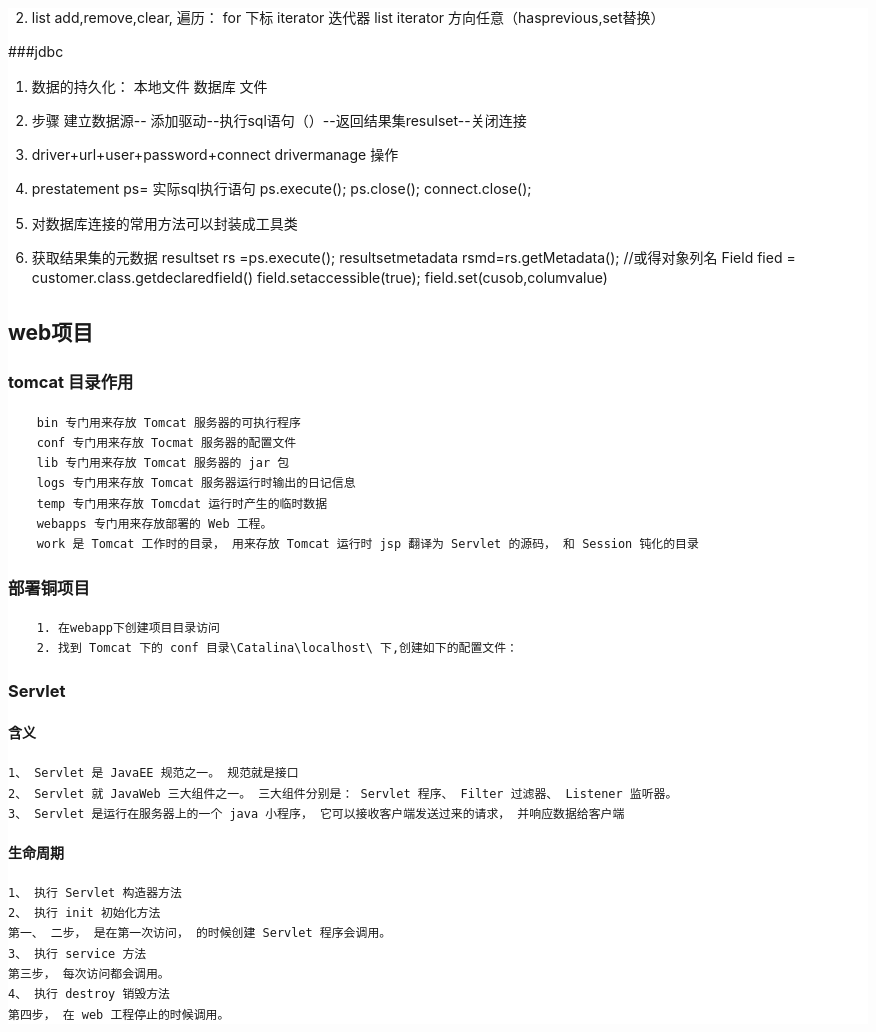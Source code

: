 2.	list add,remove,clear,
	遍历： for 下标
		  iterator 迭代器
		  list iterator 方向任意（hasprevious,set替换）

###jdbc
1. 数据的持久化：
		本地文件
		数据库
		文件
2. 步骤 建立数据源-- 添加驱动--执行sql语句（）--返回结果集resulset--关闭连接

3. driver+url+user+password+connect
	drivermanage 操作
4. prestatement ps= 实际sql执行语句
	ps.execute();
	ps.close();
	connect.close();
5. 对数据库连接的常用方法可以封装成工具类

6. 获取结果集的元数据
	resultset  rs =ps.execute();
	resultsetmetadata rsmd=rs.getMetadata();
	//或得对象列名
	Field fied = customer.class.getdeclaredfield()
	field.setaccessible(true);
	field.set(cusob,columvalue)

## web项目
### tomcat 目录作用
		bin 专门用来存放 Tomcat 服务器的可执行程序
		conf 专门用来存放 Tocmat 服务器的配置文件
		lib 专门用来存放 Tomcat 服务器的 jar 包
		logs 专门用来存放 Tomcat 服务器运行时输出的日记信息
		temp 专门用来存放 Tomcdat 运行时产生的临时数据
		webapps 专门用来存放部署的 Web 工程。
		work 是 Tomcat 工作时的目录， 用来存放 Tomcat 运行时 jsp 翻译为 Servlet 的源码， 和 Session 钝化的目录
### 部署铜项目
		1. 在webapp下创建项目目录访问
		2. 找到 Tomcat 下的 conf 目录\Catalina\localhost\ 下,创建如下的配置文件：

### Servlet
#### 含义
	1、 Servlet 是 JavaEE 规范之一。 规范就是接口
	2、 Servlet 就 JavaWeb 三大组件之一。 三大组件分别是： Servlet 程序、 Filter 过滤器、 Listener 监听器。
	3、 Servlet 是运行在服务器上的一个 java 小程序， 它可以接收客户端发送过来的请求， 并响应数据给客户端

#### 生命周期

	1、 执行 Servlet 构造器方法
	2、 执行 init 初始化方法
	第一、 二步， 是在第一次访问， 的时候创建 Servlet 程序会调用。
	3、 执行 service 方法
	第三步， 每次访问都会调用。
	4、 执行 destroy 销毁方法
	第四步， 在 web 工程停止的时候调用。
